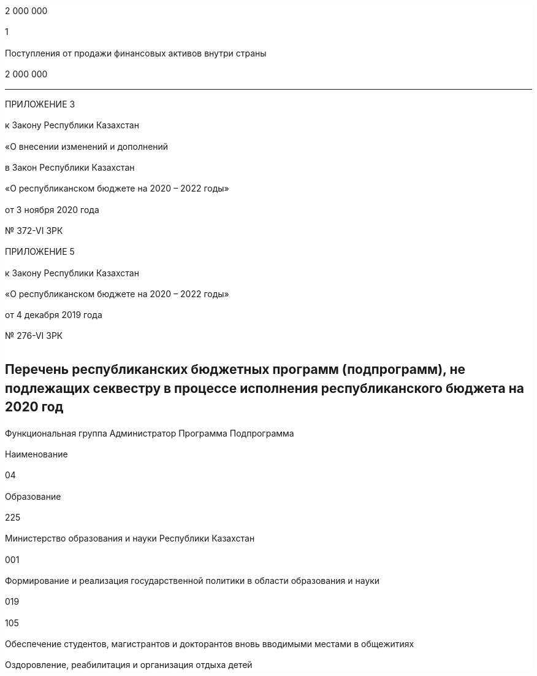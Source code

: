 2 000 000

1

Поступления от продажи финансовых активов внутри страны

2 000 000

_____________________________________________

ПРИЛОЖЕНИЕ 3

к Закону Республики Казахстан

«О внесении изменений и дополнений

в Закон Республики Казахстан

«О республиканском бюджете на 2020 – 2022 годы»

от 3 ноября 2020 года

№ 372-VI ЗРК

ПРИЛОЖЕНИЕ 5

к Закону Республики Казахстан

«О республиканском бюджете на 2020 – 2022 годы»

от 4 декабря 2019 года

№ 276-VI ЗРК

## Перечень республиканских бюджетных программ (подпрограмм), не подлежащих секвестру в процессе исполнения республиканского бюджета на 2020 год

Функциональная группа                       Администратор                                             Программа                                                       Подпрограмма

Наименование

04

Образование

225

Министерство образования и науки Республики Казахстан

001

Формирование и реализация государственной политики в области образования и науки

019

105

Обеспечение студентов, магистрантов и докторантов вновь вводимыми местами в общежитиях

Оздоровление, реабилитация и организация отдыха детей
